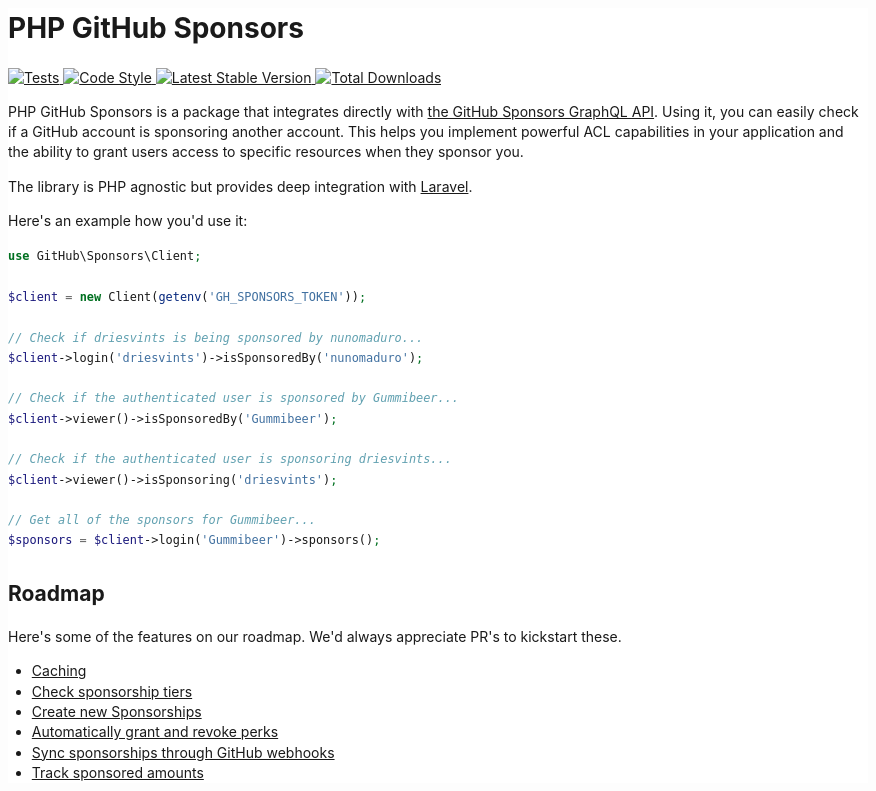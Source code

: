 # PHP GitHub Sponsors

<a href="https://github.com/github-php/sponsors/actions?query=workflow%3ATests">
    <img src="https://github.com/github-php/sponsors/workflows/Tests/badge.svg" alt="Tests">
</a>
<a href="https://github.styleci.io/repos/371488434">
    <img src="https://github.styleci.io/repos/371488434/shield?style=flat" alt="Code Style">
</a>
<a href="https://packagist.org/packages/github-php/sponsors">
    <img src="https://img.shields.io/packagist/v/github-php/sponsors" alt="Latest Stable Version">
</a>
<a href="https://packagist.org/packages/github-php/sponsors">
    <img src="https://img.shields.io/packagist/dt/github-php/sponsors" alt="Total Downloads">
</a>

PHP GitHub Sponsors is a package that integrates directly with [the GitHub Sponsors GraphQL API](https://docs.github.com/en/sponsors/integrating-with-github-sponsors/getting-started-with-the-sponsors-graphql-api). Using it, you can easily check if a GitHub account is sponsoring another account. This helps you implement powerful ACL capabilities in your application and the ability to grant users access to specific resources when they sponsor you.

The library is PHP agnostic but provides deep integration with [Laravel](https://laravel.com).

Here's an example how you'd use it:

```php
use GitHub\Sponsors\Client;

$client = new Client(getenv('GH_SPONSORS_TOKEN'));

// Check if driesvints is being sponsored by nunomaduro...
$client->login('driesvints')->isSponsoredBy('nunomaduro');

// Check if the authenticated user is sponsored by Gummibeer...
$client->viewer()->isSponsoredBy('Gummibeer');

// Check if the authenticated user is sponsoring driesvints...
$client->viewer()->isSponsoring('driesvints');

// Get all of the sponsors for Gummibeer...
$sponsors = $client->login('Gummibeer')->sponsors();
```

## Roadmap

Here's some of the features on our roadmap. We'd always appreciate PR's to kickstart these.

- [Caching](https://github.com/github-php/sponsors/issues/1)
- [Check sponsorship tiers](https://github.com/github-php/sponsors/issues/3)
- [Create new Sponsorships](https://github.com/github-php/sponsors/issues/5)
- [Automatically grant and revoke perks](https://github.com/github-php/sponsors/issues/7)
- [Sync sponsorships through GitHub webhooks](https://github.com/github-php/sponsors/issues/6)
- [Track sponsored amounts](https://github.com/github-php/sponsors/issues/8)
